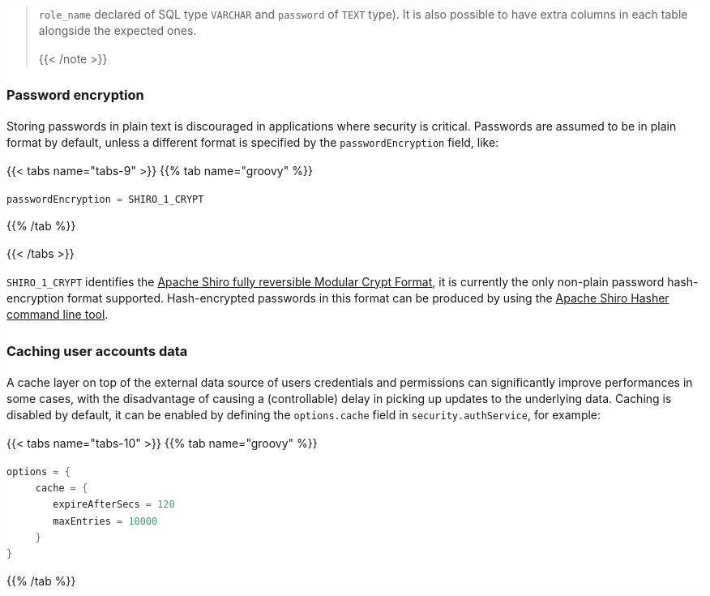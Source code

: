 > `role_name` declared of SQL type `VARCHAR` and `password` of `TEXT` type). It is also possible to have extra columns
> in each table alongside the expected ones.
> 
> {{< /note >}}
> 



### Password encryption

Storing passwords in plain text is discouraged in applications where security is critical. Passwords are assumed
to be in plain format by default, unless a different format is specified by the `passwordEncryption` field, like:

{{< tabs name="tabs-9" >}}
{{% tab name="groovy" %}}
```groovy
passwordEncryption = SHIRO_1_CRYPT
```
{{% /tab %}}

{{< /tabs >}}

`SHIRO_1_CRYPT` identifies the [Apache Shiro fully reversible
Modular Crypt Format](https://shiro.apache.org/static/1.2.5/apidocs/org/apache/shiro/crypto/hash/format/Shiro1CryptFormat.html),
it is currently the only non-plain password hash-encryption format supported. Hash-encrypted passwords in this
format can be produced by using the [Apache Shiro Hasher command line tool](https://shiro.apache.org/command-line-hasher.html).


### Caching user accounts data

A cache layer on top of the external data source of users credentials and permissions can significantly improve
performances in some cases, with the disadvantage of causing a (controllable) delay in picking up updates to the underlying data.
Caching is disabled by default, it can be enabled by defining the `options.cache` field in `security.authService`,
for example:

{{< tabs name="tabs-10" >}}
{{% tab name="groovy" %}}
```groovy
options = {
     cache = {
        expireAfterSecs = 120
        maxEntries = 10000
     }
}
```
{{% /tab %}}
